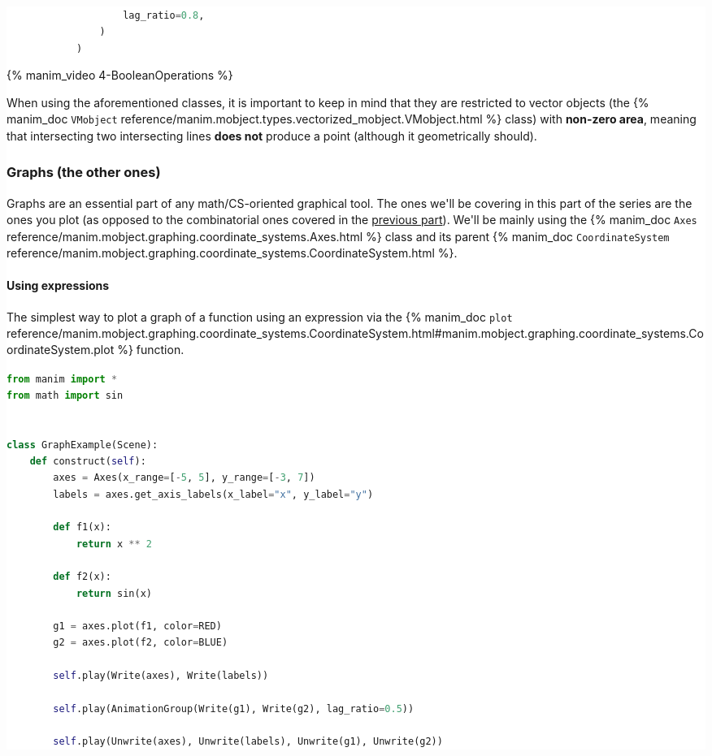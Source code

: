 ```py
                    lag_ratio=0.8,
                )
            )
```

{% manim_video 4-BooleanOperations %}

When using the aforementioned classes, it is important to keep in mind that they are restricted to vector objects (the {% manim_doc `VMobject` reference/manim.mobject.types.vectorized_mobject.VMobject.html %} class) with **non-zero area**, meaning that intersecting two intersecting lines **does not** produce a point (although it geometrically should).


### Graphs (the other ones)
Graphs are an essential part of any math/CS-oriented graphical tool.
The ones we'll be covering in this part of the series are the ones you plot (as opposed to the combinatorial ones covered in the [previous part](/manim/camera-and-graphs/)).
We'll be mainly using the {% manim_doc `Axes` reference/manim.mobject.graphing.coordinate_systems.Axes.html %} class and its parent {% manim_doc `CoordinateSystem` reference/manim.mobject.graphing.coordinate_systems.CoordinateSystem.html %}.

#### Using expressions

The simplest way to plot a graph of a function using an expression via the {% manim_doc `plot` reference/manim.mobject.graphing.coordinate_systems.CoordinateSystem.html#manim.mobject.graphing.coordinate_systems.CoordinateSystem.plot %} function.

```py
from manim import *
from math import sin


class GraphExample(Scene):
    def construct(self):
        axes = Axes(x_range=[-5, 5], y_range=[-3, 7])
        labels = axes.get_axis_labels(x_label="x", y_label="y")

        def f1(x):
            return x ** 2

        def f2(x):
            return sin(x)

        g1 = axes.plot(f1, color=RED)
        g2 = axes.plot(f2, color=BLUE)

        self.play(Write(axes), Write(labels))

        self.play(AnimationGroup(Write(g1), Write(g2), lag_ratio=0.5))

        self.play(Unwrite(axes), Unwrite(labels), Unwrite(g1), Unwrite(g2))
```
